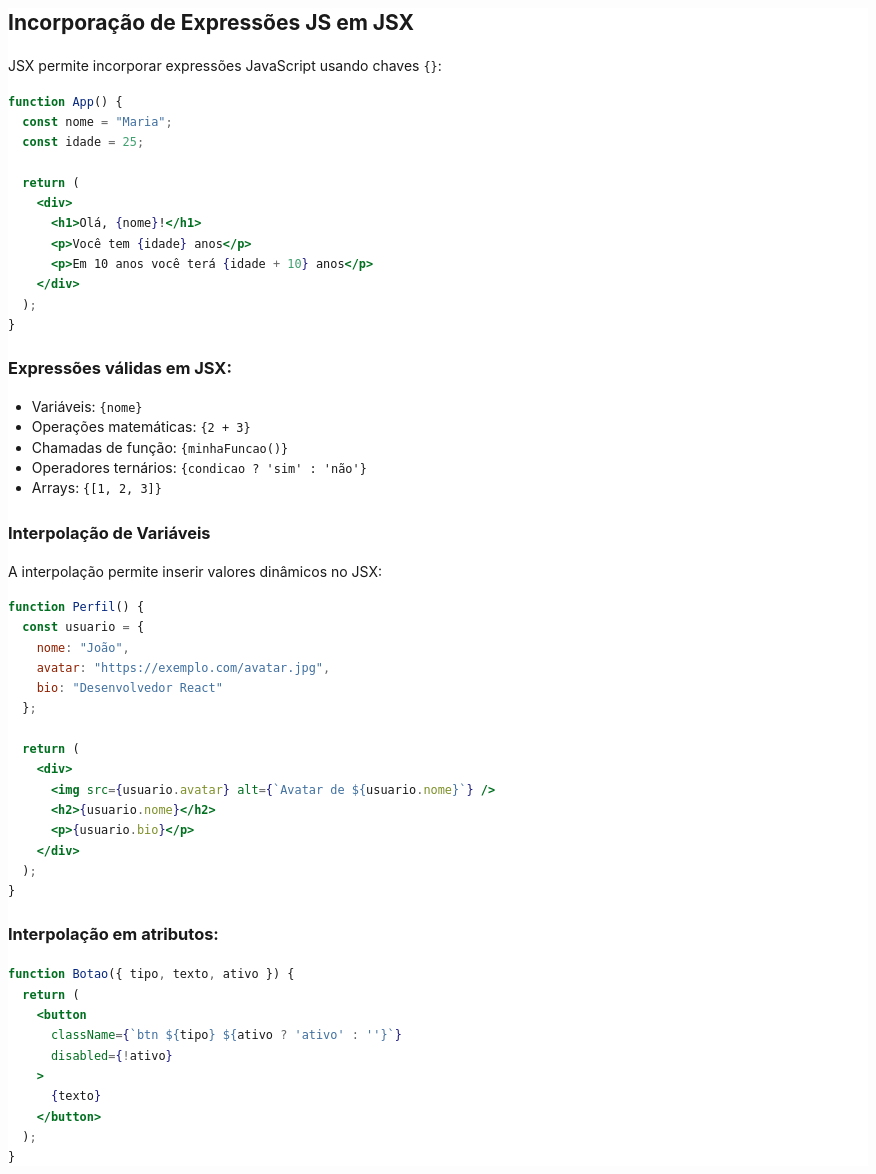 ## Incorporação de Expressões JS em JSX

JSX permite incorporar expressões JavaScript usando chaves `{}`:

```jsx
function App() {
  const nome = "Maria";
  const idade = 25;
  
  return (
    <div>
      <h1>Olá, {nome}!</h1>
      <p>Você tem {idade} anos</p>
      <p>Em 10 anos você terá {idade + 10} anos</p>
    </div>
  );
}
```

### Expressões válidas em JSX:

* Variáveis: `{nome}`
* Operações matemáticas: `{2 + 3}`
* Chamadas de função: `{minhaFuncao()}`
* Operadores ternários: `{condicao ? 'sim' : 'não'}`
* Arrays: `{[1, 2, 3]}`

### Interpolação de Variáveis

A interpolação permite inserir valores dinâmicos no JSX:

```jsx
function Perfil() {
  const usuario = {
    nome: "João",
    avatar: "https://exemplo.com/avatar.jpg",
    bio: "Desenvolvedor React"
  };
  
  return (
    <div>
      <img src={usuario.avatar} alt={`Avatar de ${usuario.nome}`} />
      <h2>{usuario.nome}</h2>
      <p>{usuario.bio}</p>
    </div>
  );
}
```

### Interpolação em atributos:

```jsx
function Botao({ tipo, texto, ativo }) {
  return (
    <button 
      className={`btn ${tipo} ${ativo ? 'ativo' : ''}`}
      disabled={!ativo}
    >
      {texto}
    </button>
  );
}
```

